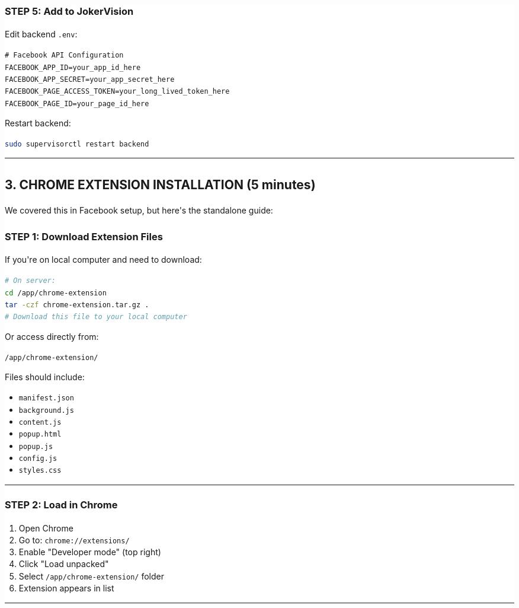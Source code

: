 ### STEP 5: Add to JokerVision

Edit backend `.env`:
```env
# Facebook API Configuration
FACEBOOK_APP_ID=your_app_id_here
FACEBOOK_APP_SECRET=your_app_secret_here
FACEBOOK_PAGE_ACCESS_TOKEN=your_long_lived_token_here
FACEBOOK_PAGE_ID=your_page_id_here
```

Restart backend:
```bash
sudo supervisorctl restart backend
```

---

## 3. CHROME EXTENSION INSTALLATION (5 minutes)

We covered this in Facebook setup, but here's the standalone guide:

### STEP 1: Download Extension Files

If you're on local computer and need to download:

```bash
# On server:
cd /app/chrome-extension
tar -czf chrome-extension.tar.gz .
# Download this file to your local computer
```

Or access directly from:
```
/app/chrome-extension/
```

Files should include:
- `manifest.json`
- `background.js`
- `content.js`
- `popup.html`
- `popup.js`
- `config.js`
- `styles.css`

---

### STEP 2: Load in Chrome

1. Open Chrome
2. Go to: `chrome://extensions/`
3. Enable "Developer mode" (top right)
4. Click "Load unpacked"
5. Select `/app/chrome-extension/` folder
6. Extension appears in list

---